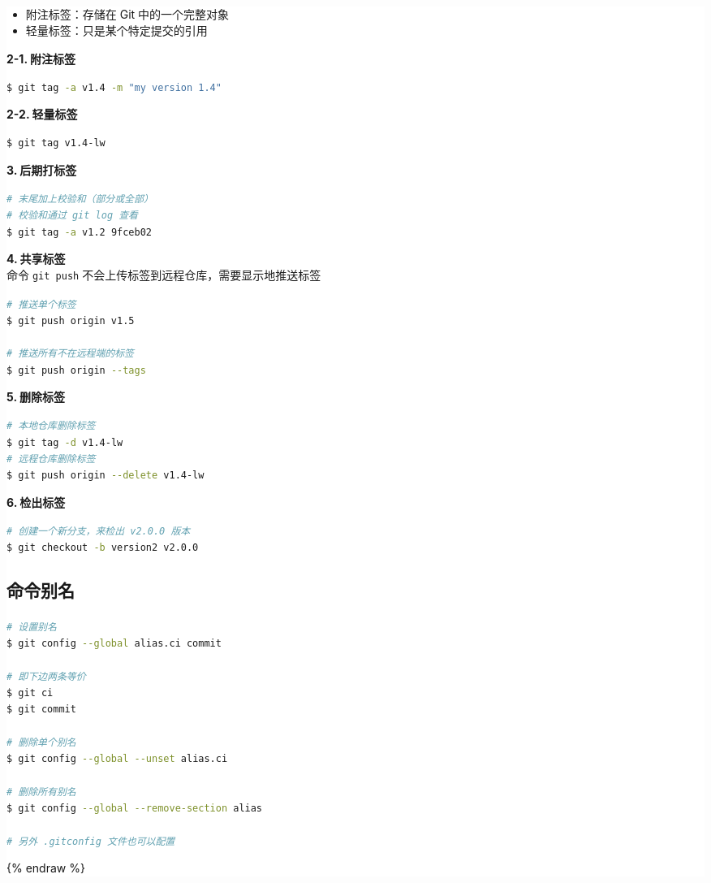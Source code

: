 + 附注标签：存储在 Git 中的一个完整对象  
+ 轻量标签：只是某个特定提交的引用  
  
**2-1. 附注标签**  
```bash  
$ git tag -a v1.4 -m "my version 1.4"  
```  
  
**2-2. 轻量标签**  
```bash  
$ git tag v1.4-lw  
```  
  
**3. 后期打标签**  
```bash  
# 末尾加上校验和（部分或全部）  
# 校验和通过 git log 查看  
$ git tag -a v1.2 9fceb02  
```  
  
**4. 共享标签**  
命令 `git push` 不会上传标签到远程仓库，需要显示地推送标签  
```bash  
# 推送单个标签  
$ git push origin v1.5  
  
# 推送所有不在远程端的标签  
$ git push origin --tags  
```  
  
**5. 删除标签**  
```bash  
# 本地仓库删除标签  
$ git tag -d v1.4-lw  
# 远程仓库删除标签  
$ git push origin --delete v1.4-lw  
```  
  
**6. 检出标签**  
```bash  
# 创建一个新分支，来检出 v2.0.0 版本  
$ git checkout -b version2 v2.0.0  
```  
  
## 命令别名  
```bash  
# 设置别名  
$ git config --global alias.ci commit  
  
# 即下边两条等价  
$ git ci  
$ git commit  
  
# 删除单个别名  
$ git config --global --unset alias.ci  
  
# 删除所有别名  
$ git config --global --remove-section alias  
  
# 另外 .gitconfig 文件也可以配置  
```  
{% endraw %}
